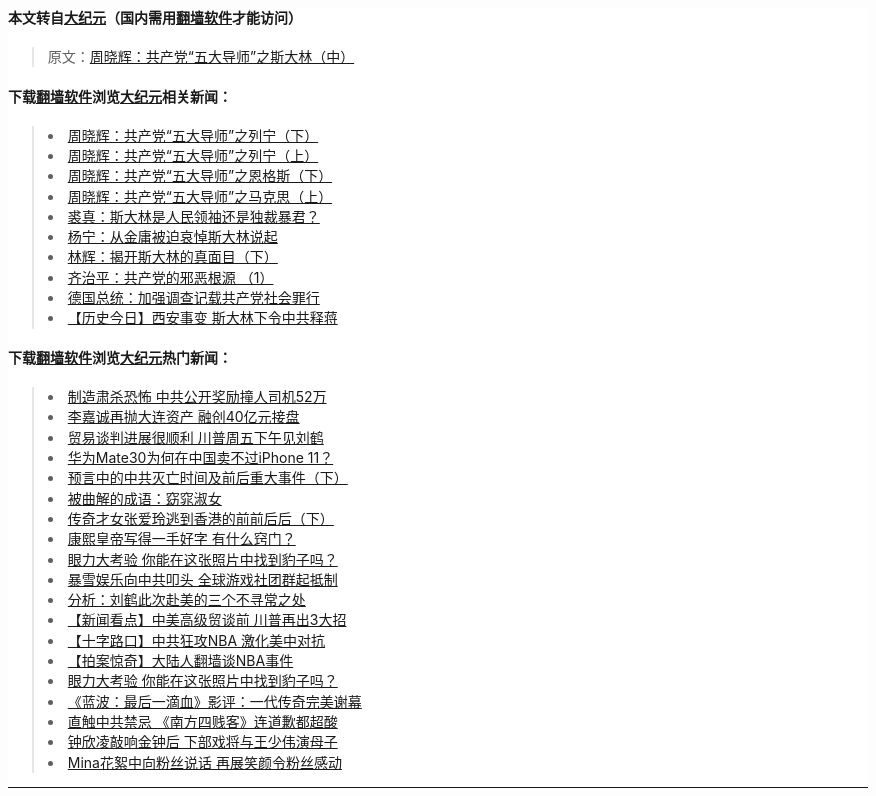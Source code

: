 #### 本文转自<a href="http://www.epochtimes.com">大纪元</a>（国内需用<a href="https://git.io/JesJV">翻墙软件</a>才能访问）
> 原文：<a href="http://www.epochtimes.com/gb/17/1/25/n8743566.htm">周晓辉：共产党“五大导师”之斯大林（中）</a>
#### 下载<a href="https://git.io/JesJV">翻墙软件</a>浏览<a href="http://www.epochtimes.com">大纪元</a>相关新闻：
> <li><a href="http://www.epochtimes.com/gb/17/1/16/n8708559.htm">周晓辉：共产党“五大导师”之列宁（下）</a></li>
> <li><a href="http://www.epochtimes.com/gb/17/1/16/n8708536.htm">周晓辉：共产党“五大导师”之列宁（上）</a></li>
> <li><a href="http://www.epochtimes.com/gb/17/1/9/n8683679.htm">周晓辉：共产党“五大导师”之恩格斯（下）</a></li>
> <li><a href="http://www.epochtimes.com/gb/17/1/5/n8671842.htm">周晓辉：共产党“五大导师”之马克思（上）</a></li>
> <li><a href="http://www.epochtimes.com/gb/16/12/16/n8597580.htm">裘真：斯大林是人民领袖还是独裁暴君？</a></li>
> <li><a href="http://www.epochtimes.com/gb/16/3/11/n4659663.htm">杨宁：从金庸被迫哀悼斯大林说起</a></li>
> <li><a href="http://www.epochtimes.com/gb/16/2/11/n4638106.htm">林辉：揭开斯大林的真面目（下）</a></li>
> <li><a href="http://www.epochtimes.com/gb/14/9/30/n4260732.htm">齐治平：共产党的邪恶根源 （1）</a></li>
> <li><a href="http://www.epochtimes.com/gb/14/6/18/n4181280.htm">德国总统：加强调查记载共产党社会罪行</a></li>
> <li><a href="http://www.epochtimes.com/gb/11/12/11/n3454493.htm">【历史今日】西安事变 斯大林下令中共释蒋</a></li>

#### 下载<a href="https://git.io/JesJV">翻墙软件</a>浏览<a href="http://www.epochtimes.com">大纪元</a>热门新闻：
> <li><a href="http://www.epochtimes.com/gb/19/10/10/n11581115.htm">制造肃杀恐怖 中共公开奖励撞人司机52万</a></li>
> <li><a href="http://www.epochtimes.com/gb/19/10/10/n11580996.htm">李嘉诚再抛大连资产 融创40亿元接盘</a></li>
> <li><a href="http://www.epochtimes.com/gb/19/10/10/n11581259.htm">贸易谈判进展很顺利 川普周五下午见刘鹤</a></li>
> <li><a href="http://www.epochtimes.com/gb/19/10/10/n11581114.htm">华为Mate30为何在中国卖不过iPhone 11？</a></li>
> <li><a href="http://www.epochtimes.com/gb/19/9/29/n11554590.htm">预言中的中共灭亡时间及前后重大事件（下）</a></li>
> <li><a href="http://www.epochtimes.com/gb/19/10/4/n11568273.htm">被曲解的成语：窈窕淑女</a></li>
> <li><a href="http://www.epochtimes.com/gb/19/10/2/n11563658.htm">传奇才女张爱玲逃到香港的前前后后（下）</a></li>
> <li><a href="http://www.epochtimes.com/gb/19/9/23/n11539994.htm">康熙皇帝写得一手好字 有什么窍门？</a></li>
> <li><a href="http://www.epochtimes.com/gb/19/10/9/n11577534.htm">眼力大考验 你能在这张照片中找到豹子吗？</a></li>
> <li><a href="http://www.epochtimes.com/gb/19/10/9/n11578774.htm">暴雪娱乐向中共叩头 全球游戏社团群起抵制</a></li>
> <li><a href="http://www.epochtimes.com/gb/19/10/9/n11577528.htm">分析：刘鹤此次赴美的三个不寻常之处</a></li>
> <li><a href="http://www.epochtimes.com/gb/19/10/9/n11579070.htm">【新闻看点】中美高级贸谈前 川普再出3大招</a></li>
> <li><a href="http://www.epochtimes.com/gb/19/10/9/n11577274.htm">【十字路口】中共狂攻NBA 激化美中对抗</a></li>
> <li><a href="http://www.epochtimes.com/gb/19/10/10/n11579606.htm">【拍案惊奇】大陆人翻墙谈NBA事件</a></li>
> <li><a href="http://www.epochtimes.com/gb/19/10/9/n11577534.htm">眼力大考验 你能在这张照片中找到豹子吗？</a></li>
> <li><a href="http://www.epochtimes.com/gb/19/10/8/n11576651.htm">《蓝波：最后一滴血》影评：一代传奇完美谢幕</a></li>
> <li><a href="http://www.epochtimes.com/gb/19/10/9/n11577364.htm">直触中共禁忌 《南方四贱客》连道歉都超酸</a></li>
> <li><a href="http://www.epochtimes.com/gb/19/10/9/n11578053.htm">钟欣凌敲响金钟后 下部戏将与王少伟演母子</a></li>
> <li><a href="http://www.epochtimes.com/gb/19/10/9/n11578498.htm">Mina花絮中向粉丝说话 再展笑颜令粉丝感动</a></li>
<hr>

